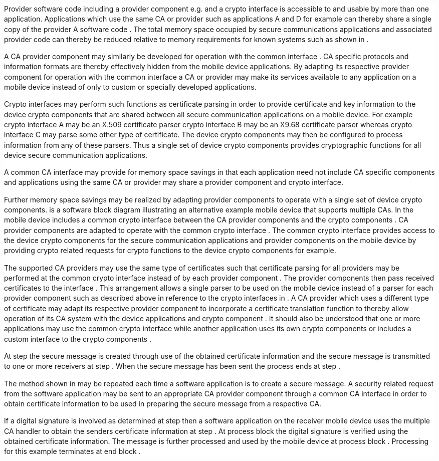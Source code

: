Provider software code including a provider component e.g. and a crypto interface is accessible to and usable by more than one application. Applications which use the same CA or provider such as applications A and D for example can thereby share a single copy of the provider A software code . The total memory space occupied by secure communications applications and associated provider code can thereby be reduced relative to memory requirements for known systems such as shown in .

A CA provider component may similarly be developed for operation with the common interface . CA specific protocols and information formats are thereby effectively hidden from the mobile device applications. By adapting its respective provider component for operation with the common interface a CA or provider may make its services available to any application on a mobile device instead of only to custom or specially developed applications.

Crypto interfaces may perform such functions as certificate parsing in order to provide certificate and key information to the device crypto components that are shared between all secure communication applications on a mobile device. For example crypto interface A may be an X.509 certificate parser crypto interface B may be an X9.68 certificate parser whereas crypto interface C may parse some other type of certificate. The device crypto components may then be configured to process information from any of these parsers. Thus a single set of device crypto components provides cryptographic functions for all device secure communication applications.

A common CA interface may provide for memory space savings in that each application need not include CA specific components and applications using the same CA or provider may share a provider component and crypto interface.

Further memory space savings may be realized by adapting provider components to operate with a single set of device crypto components. is a software block diagram illustrating an alternative example mobile device that supports multiple CAs. In the mobile device includes a common crypto interface between the CA provider components and the crypto components . CA provider components are adapted to operate with the common crypto interface . The common crypto interface provides access to the device crypto components for the secure communication applications and provider components on the mobile device by providing crypto related requests for crypto functions to the device crypto components for example.

The supported CA providers may use the same type of certificates such that certificate parsing for all providers may be performed at the common crypto interface instead of by each provider component . The provider components then pass received certificates to the interface . This arrangement allows a single parser to be used on the mobile device instead of a parser for each provider component such as described above in reference to the crypto interfaces in . A CA provider which uses a different type of certificate may adapt its respective provider component to incorporate a certificate translation function to thereby allow operation of its CA system with the device applications and crypto component . It should also be understood that one or more applications may use the common crypto interface while another application uses its own crypto components or includes a custom interface to the crypto components .

At step the secure message is created through use of the obtained certificate information and the secure message is transmitted to one or more receivers at step . When the secure message has been sent the process ends at step .

The method shown in may be repeated each time a software application is to create a secure message. A security related request from the software application may be sent to an appropriate CA provider component through a common CA interface in order to obtain certificate information to be used in preparing the secure message from a respective CA.

If a digital signature is involved as determined at step then a software application on the receiver mobile device uses the multiple CA handler to obtain the senders certificate information at step . At process block the digital signature is verified using the obtained certificate information. The message is further processed and used by the mobile device at process block . Processing for this example terminates at end block .

